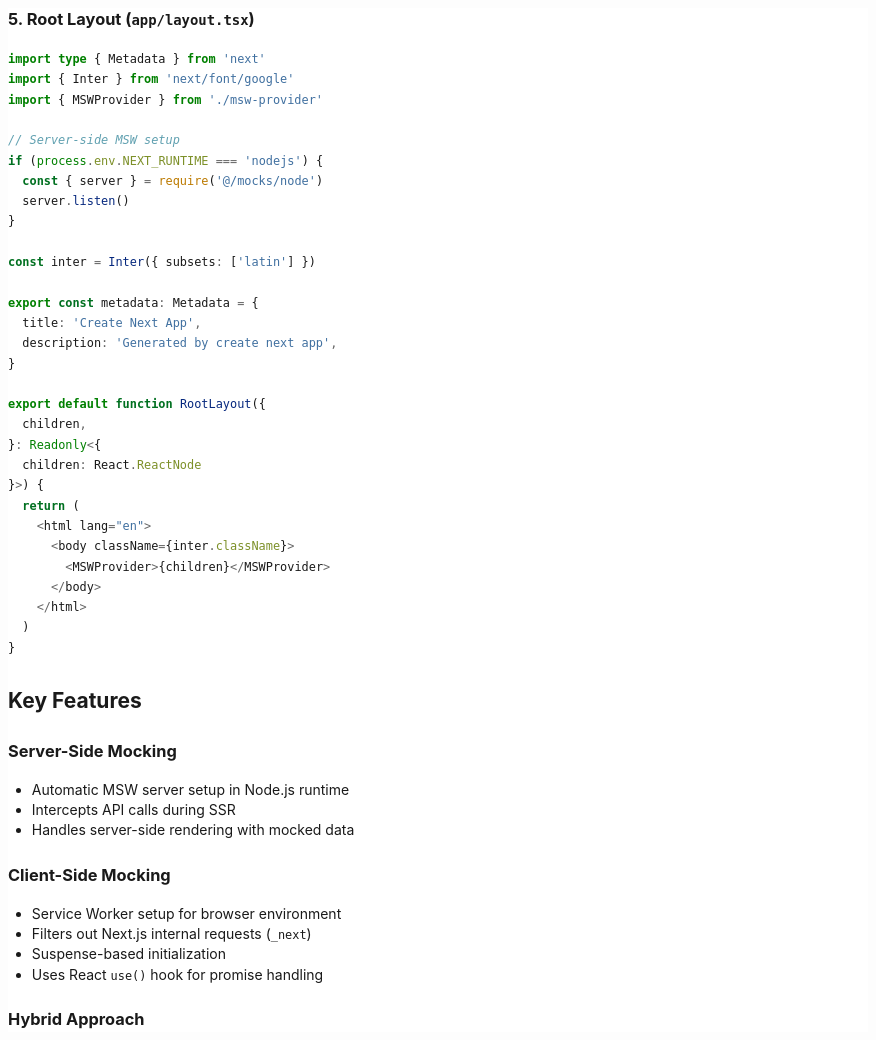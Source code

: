 ### 5. Root Layout (`app/layout.tsx`)

```typescript
import type { Metadata } from 'next'
import { Inter } from 'next/font/google'
import { MSWProvider } from './msw-provider'

// Server-side MSW setup
if (process.env.NEXT_RUNTIME === 'nodejs') {
  const { server } = require('@/mocks/node')
  server.listen()
}

const inter = Inter({ subsets: ['latin'] })

export const metadata: Metadata = {
  title: 'Create Next App',
  description: 'Generated by create next app',
}

export default function RootLayout({
  children,
}: Readonly<{
  children: React.ReactNode
}>) {
  return (
    <html lang="en">
      <body className={inter.className}>
        <MSWProvider>{children}</MSWProvider>
      </body>
    </html>
  )
}
```

## Key Features

### Server-Side Mocking

- Automatic MSW server setup in Node.js runtime
- Intercepts API calls during SSR
- Handles server-side rendering with mocked data

### Client-Side Mocking

- Service Worker setup for browser environment
- Filters out Next.js internal requests (`_next`)
- Suspense-based initialization
- Uses React `use()` hook for promise handling

### Hybrid Approach
